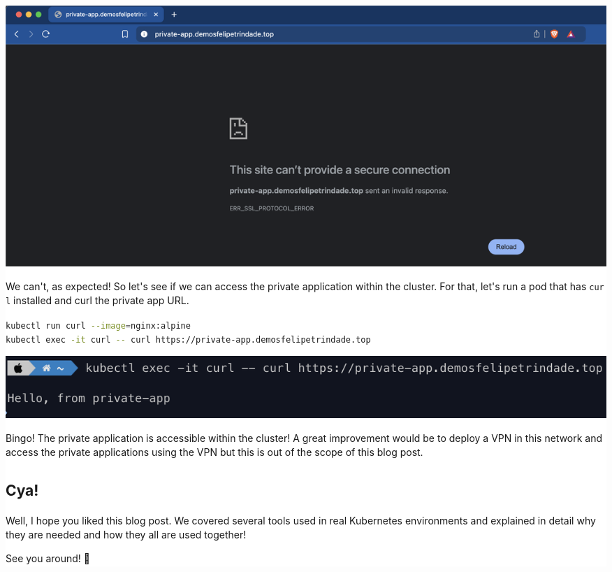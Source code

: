 ![Screenshot of browser trying to access private-app.demosfelipetrindade.top but it is unable to access](./private-app.png)

We can't, as expected! So let's see if we can access the private application within the cluster. For that, let's run a pod that has `curl` installed and curl the private app URL.


```sh
kubectl run curl --image=nginx:alpine
kubectl exec -it curl -- curl https://private-app.demosfelipetrindade.top
```

![Screenshot of the output of the command "curl https://private-app.demosfelipetrindade.top". It returns the correct output "Hello, from private-app".](./private-app-kubectl.png)

Bingo! The private application is accessible within the cluster! A great improvement would be to deploy a VPN in this network and access the private applications using the VPN but this is out of the scope of this blog post.

## Cya!
Well, I hope you liked this blog post. We covered several tools used in real Kubernetes environments and explained in detail why they are needed and how they all are used together!

See you around! 👋

